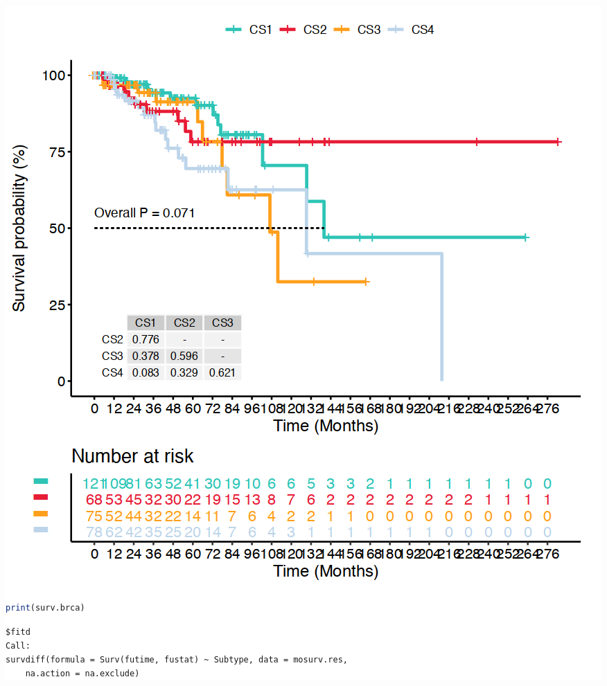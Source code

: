 ![png](output_42_2.png)
    



```R
print(surv.brca)
```

    $fitd
    Call:
    survdiff(formula = Surv(futime, fustat) ~ Subtype, data = mosurv.res, 
        na.action = na.exclude)
    
